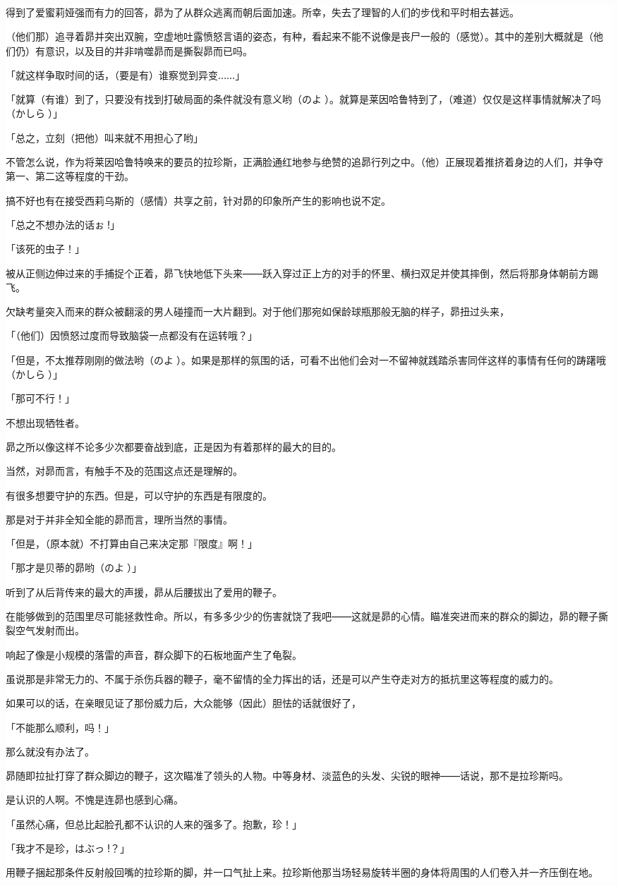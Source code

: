 得到了爱蜜莉娅强而有力的回答，昴为了从群众逃离而朝后面加速。所幸，失去了理智的人们的步伐和平时相去甚远。

（他们那）追寻着昴并突出双腕，空虚地吐露愤怒言语的姿态，有种，看起来不能不说像是丧尸一般的（感觉）。其中的差别大概就是（他们仍）有意识，以及目的并非啃噬昴而是撕裂昴而已吗。

「就这样争取时间的话，（要是有）谁察觉到异变……」

「就算（有谁）到了，只要没有找到打破局面的条件就没有意义哟（のよ ）。就算是莱因哈鲁特到了，（难道）仅仅是这样事情就解决了吗（かしら ）」

「总之，立刻（把他）叫来就不用担心了哟」

不管怎么说，作为将莱因哈鲁特唤来的要员的拉珍斯，正满脸通红地参与绝赞的追昴行列之中。（他）正展现着推挤着身边的人们，并争夺第一、第二这等程度的干劲。

搞不好也有在接受西莉乌斯的（感情）共享之前，针对昴的印象所产生的影响也说不定。

「总之不想办法的话ぉ !」

「该死的虫子！」

被从正侧边伸过来的手捕捉个正着，昴飞快地低下头来——跃入穿过正上方的对手的怀里、横扫双足并使其摔倒，然后将那身体朝前方踢飞。

欠缺考量突入而来的群众被翻滚的男人碰撞而一大片翻到。对于他们那宛如保龄球瓶那般无脑的样子，昴扭过头来，

「（他们）因愤怒过度而导致脑袋一点都没有在运转哦？」

「但是，不太推荐刚刚的做法哟（のよ ）。如果是那样的氛围的话，可看不出他们会对一不留神就践踏杀害同伴这样的事情有任何的踌躇哦（かしら ）」

「那可不行！」

不想出现牺牲者。

昴之所以像这样不论多少次都要奋战到底，正是因为有着那样的最大的目的。

当然，对昴而言，有触手不及的范围这点还是理解的。

有很多想要守护的东西。但是，可以守护的东西是有限度的。

那是对于并非全知全能的昴而言，理所当然的事情。

「但是，（原本就）不打算由自己来决定那『限度』啊！」

「那才是贝蒂的昴哟（のよ ）」

听到了从后背传来的最大的声援，昴从后腰拔出了爱用的鞭子。

在能够做到的范围里尽可能拯救性命。所以，有多多少少的伤害就饶了我吧——这就是昴的心情。瞄准突进而来的群众的脚边，昴的鞭子撕裂空气发射而出。

响起了像是小规模的落雷的声音，群众脚下的石板地面产生了龟裂。

虽说那是非常无力的、不属于杀伤兵器的鞭子，毫不留情的全力挥出的话，还是可以产生夺走对方的抵抗里这等程度的威力的。

如果可以的话，在亲眼见证了那份威力后，大众能够（因此）胆怯的话就很好了，

「不能那么顺利，吗！」

那么就没有办法了。

昴随即拉扯打穿了群众脚边的鞭子，这次瞄准了领头的人物。中等身材、淡蓝色的头发、尖锐的眼神——话说，那不是拉珍斯吗。

是认识的人啊。不愧是连昴也感到心痛。

「虽然心痛，但总比起脸孔都不认识的人来的强多了。抱歉，珍！」

「我才不是珍，はぶっ !？」

用鞭子捆起那条件反射般回嘴的拉珍斯的脚，并一口气扯上来。拉珍斯他那当场轻易旋转半圈的身体将周围的人们卷入并一齐压倒在地。
